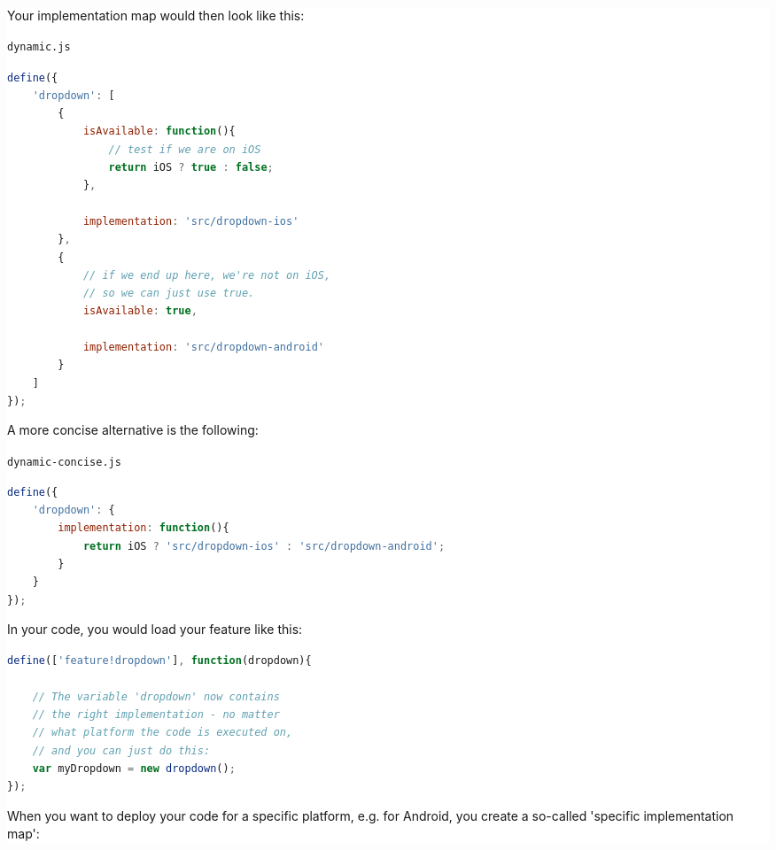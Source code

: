 Your implementation map would then look like this:

	dynamic.js

```javascript
define({
	'dropdown': [
		{
			isAvailable: function(){
				// test if we are on iOS
				return iOS ? true : false;
			},
			
			implementation: 'src/dropdown-ios'
		},
		{
			// if we end up here, we're not on iOS,
			// so we can just use true.
			isAvailable: true,
			
			implementation: 'src/dropdown-android'
		}
	]
});
```

A more concise alternative is the following:

	dynamic-concise.js

```javascript
define({
	'dropdown': {
		implementation: function(){
			return iOS ? 'src/dropdown-ios' : 'src/dropdown-android';
		}
	}
});
```


In your code, you would load your feature like this:

```javascript
define(['feature!dropdown'], function(dropdown){
	
	// The variable 'dropdown' now contains
	// the right implementation - no matter
	// what platform the code is executed on,
	// and you can just do this:
	var myDropdown = new dropdown();
});
```

When you want to deploy your code for a specific platform, e.g. for Android,
you create a so-called 'specific implementation map':
